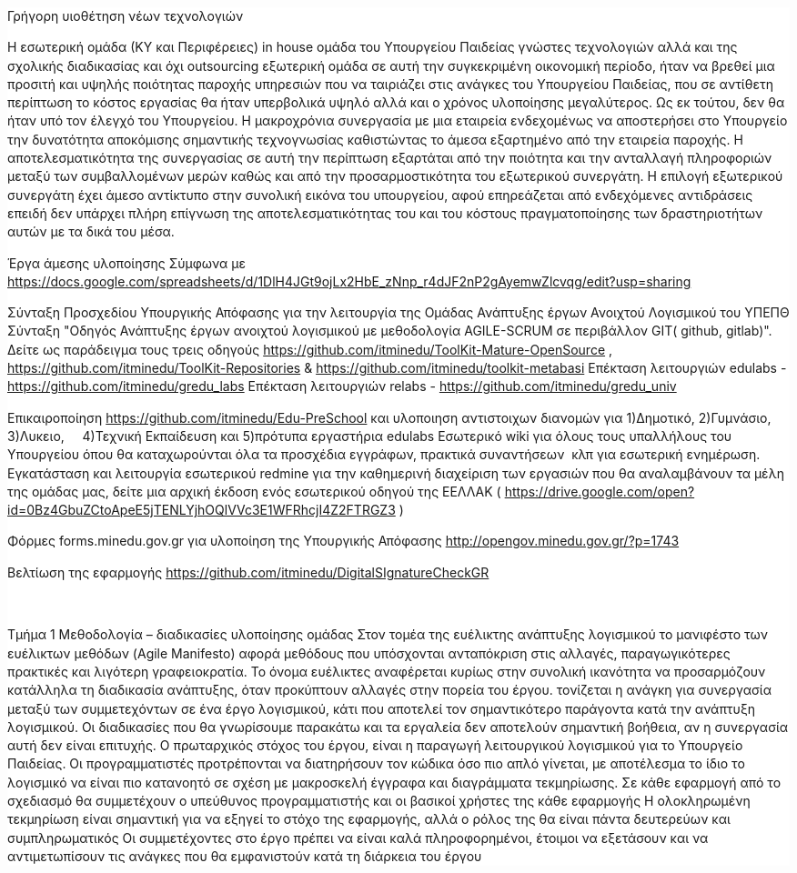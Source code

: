 Γρήγορη υιοθέτηση νέων τεχνολογιών 

Η εσωτερική ομάδα (ΚΥ και Περιφέρειες) in house ομάδα του Υπουργείου Παιδείας γνώστες τεχνολογιών αλλά και της σχολικής διαδικασίας και όχι outsourcing  εξωτερική ομάδα σε αυτή την συγκεκριμένη οικονομική περίοδο, ήταν να βρεθεί  μια προσιτή και υψηλής ποιότητας παροχής υπηρεσιών που να ταιριάζει στις ανάγκες του Υπουργείου Παιδείας, που σε αντίθετη περίπτωση το κόστος εργασίας θα ήταν υπερβολικά υψηλό αλλά και ο χρόνος υλοποίησης μεγαλύτερος.
Ως εκ τούτου, δεν θα ήταν υπό τον έλεγχό του Υπουργείου. Η μακροχρόνια συνεργασία με μια εταιρεία ενδεχομένως να αποστερήσει στο Υπουργείο την δυνατότητα αποκόμισης σημαντικής τεχνογνωσίας καθιστώντας το άμεσα εξαρτημένο από την εταιρεία παροχής. Η αποτελεσματικότητα της συνεργασίας σε αυτή την περίπτωση εξαρτάται από την ποιότητα και την ανταλλαγή πληροφοριών μεταξύ των συμβαλλομένων μερών καθώς και από την προσαρμοστικότητα του εξωτερικού συνεργάτη. Η επιλογή εξωτερικού συνεργάτη έχει άμεσο αντίκτυπο στην συνολική εικόνα του υπουργείου, αφού επηρεάζεται από ενδεχόμενες αντιδράσεις επειδή δεν υπάρχει πλήρη επίγνωση της αποτελεσματικότητας του και του κόστους πραγματοποίησης των δραστηριοτήτων αυτών με τα δικά του μέσα. 

Έργα άμεσης υλοποίησης
Σύμφωνα  με https://docs.google.com/spreadsheets/d/1DlH4JGt9ojLx2HbE_zNnp_r4dJF2nP2gAyemwZlcvqg/edit?usp=sharing

Σύνταξη Προσχεδίου Υπουργικής Απόφασης για την λειτουργία της Ομάδας Ανάπτυξης έργων Ανοιχτού Λογισμικού του ΥΠΕΠΘ
Σύνταξη "Οδηγός Ανάπτυξης έργων ανοιχτού λογισμικού με μεθοδολογία AGILE-SCRUM σε περιβάλλον GIT( github, gitlab)". Δείτε ως παράδειγμα τους τρεις οδηγούς https://github.com/itminedu/ToolKit-Mature-OpenSource ,  https://github.com/itminedu/ToolKit-Repositories & https://github.com/itminedu/toolkit-metabasi
Επέκταση λειτουργιών edulabs - https://github.com/itminedu/gredu_labs
 Επέκταση λειτουργιών relabs - https://github.com/itminedu/gredu_univ

 Επικαιροποίηση https://github.com/itminedu/Edu-PreSchool
και υλοποιηση αντιστοιχων διανομών για 1)Δημοτικό, 2)Γυμνάσιο, 3)Λυκειο,     4)Τεχνική Εκπαίδευση και 5)πρότυπα εργαστήρια edulabs 
 Εσωτερικό wiki για όλους τους υπαλλήλους του Υπουργείου όπου θα καταχωρούνται όλα τα προσχέδια εγγράφων, πρακτικά συναντήσεων  κλπ για εσωτερική ενημέρωση.
 Εγκατάσταση και λειτουργία εσωτερικού redmine για την καθημερινή διαχείριση των εργασιών που θα αναλαμβάνουν τα μέλη της ομάδας μας, δείτε μια αρχική έκδοση ενός εσωτερικού οδηγού της ΕΕΛΛΑΚ ( https://drive.google.com/open?id=0Bz4GbuZCtoApeE5jTENLYjhOQlVVc3E1WFRhcjI4Z2FTRGZ3 )


Φόρμες forms.minedu.gov.gr για υλοποίηση της Υπουργικής Απόφασης http://opengov.minedu.gov.gr/?p=1743 


Βελτίωση της εφαρμογής https://github.com/itminedu/DigitalSIgnatureCheckGR

  




Τμήμα 1
Μεθοδολογία – διαδικασίες υλοποίησης ομάδας
Στον τομέα της ευέλικτης ανάπτυξης λογισμικού το μανιφέστο των ευέλικτων μεθόδων (Agile Manifesto) αφορά  μεθόδους  που υπόσχονται ανταπόκριση στις αλλαγές, παραγωγικότερες πρακτικές και λιγότερη γραφειοκρατία. Το όνομα ευέλικτες αναφέρεται κυρίως στην συνολική ικανότητα να προσαρμόζουν κατάλληλα τη διαδικασία ανάπτυξης, όταν προκύπτουν αλλαγές στην πορεία του έργου. τονίζεται η ανάγκη για συνεργασία μεταξύ των συμμετεχόντων σε ένα έργο λογισμικού, κάτι που αποτελεί τον σημαντικότερο παράγοντα κατά την ανάπτυξη λογισμικού. Οι διαδικασίες που θα γνωρίσουμε παρακάτω και τα εργαλεία δεν αποτελούν σημαντική βοήθεια, αν η συνεργασία αυτή δεν είναι επιτυχής.
Ο  πρωταρχικός στόχος του έργου, είναι η παραγωγή λειτουργικού λογισμικού για το Υπουργείο Παιδείας. Οι προγραμματιστές προτρέπονται να διατηρήσουν τον κώδικα όσο πιο απλό γίνεται, με αποτέλεσμα το ίδιο το λογισμικό να είναι πιο κατανοητό σε σχέση με μακροσκελή έγγραφα και διαγράμματα τεκμηρίωσης. 
Σε κάθε εφαρμογή από το σχεδιασμό θα συμμετέχουν ο υπεύθυνος προγραμματιστής και οι βασικοί χρήστες της κάθε εφαρμογής
Η ολοκληρωμένη τεκμηρίωση είναι σημαντική για να εξηγεί το στόχο της εφαρμογής, αλλά ο ρόλος της θα είναι πάντα δευτερεύων και συμπληρωματικός Οι συμμετέχοντες στο έργο πρέπει να είναι καλά πληροφορημένοι, έτοιμοι να εξετάσουν και να αντιμετωπίσουν τις ανάγκες που θα εμφανιστούν κατά τη διάρκεια του έργου